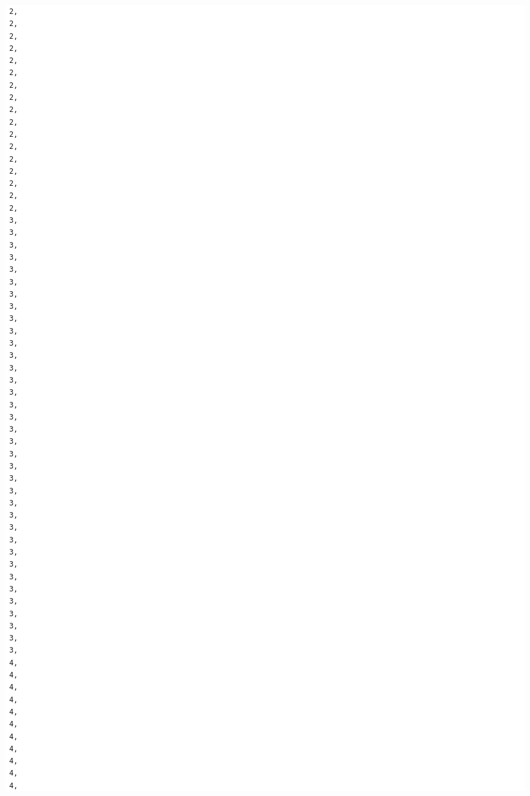      2,
     2,
     2,
     2,
     2,
     2,
     2,
     2,
     2,
     2,
     2,
     2,
     2,
     2,
     2,
     2,
     2,
     3,
     3,
     3,
     3,
     3,
     3,
     3,
     3,
     3,
     3,
     3,
     3,
     3,
     3,
     3,
     3,
     3,
     3,
     3,
     3,
     3,
     3,
     3,
     3,
     3,
     3,
     3,
     3,
     3,
     3,
     3,
     3,
     3,
     3,
     3,
     3,
     4,
     4,
     4,
     4,
     4,
     4,
     4,
     4,
     4,
     4,
     4,